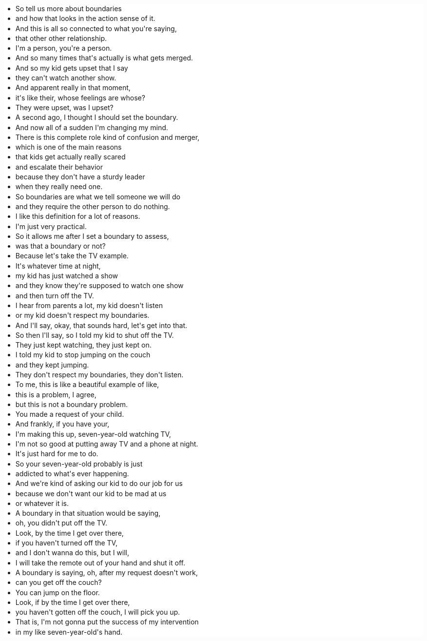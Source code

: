 *  So tell us more about boundaries
*  and how that looks in the action sense of it.
*  And this is all so connected to what you're saying,
*  that other other relationship.
*  I'm a person, you're a person.
*  And so many times that's actually is what gets merged.
*  And so my kid gets upset that I say
*  they can't watch another show.
*  And apparent really in that moment,
*  it's like their, whose feelings are whose?
*  They were upset, was I upset?
*  A second ago, I thought I should set the boundary.
*  And now all of a sudden I'm changing my mind.
*  There is this complete role kind of confusion and merger,
*  which is one of the main reasons
*  that kids get actually really scared
*  and escalate their behavior
*  because they don't have a sturdy leader
*  when they really need one.
*  So boundaries are what we tell someone we will do
*  and they require the other person to do nothing.
*  I like this definition for a lot of reasons.
*  I'm just very practical.
*  So it allows me after I set a boundary to assess,
*  was that a boundary or not?
*  Because let's take the TV example.
*  It's whatever time at night,
*  my kid has just watched a show
*  and they know they're supposed to watch one show
*  and then turn off the TV.
*  I hear from parents a lot, my kid doesn't listen
*  or my kid doesn't respect my boundaries.
*  And I'll say, okay, that sounds hard, let's get into that.
*  So then I'll say, so I told my kid to shut off the TV.
*  They just kept watching, they just kept on.
*  I told my kid to stop jumping on the couch
*  and they kept jumping.
*  They don't respect my boundaries, they don't listen.
*  To me, this is like a beautiful example of like,
*  this is a problem, I agree,
*  but this is not a boundary problem.
*  You made a request of your child.
*  And frankly, if you have your,
*  I'm making this up, seven-year-old watching TV,
*  I'm not so good at putting away TV and a phone at night.
*  It's just hard for me to do.
*  So your seven-year-old probably is just
*  addicted to what's ever happening.
*  And we're kind of asking our kid to do our job for us
*  because we don't want our kid to be mad at us
*  or whatever it is.
*  A boundary in that situation would be saying,
*  oh, you didn't put off the TV.
*  Look, by the time I get over there,
*  if you haven't turned off the TV,
*  and I don't wanna do this, but I will,
*  I will take the remote out of your hand and shut it off.
*  A boundary is saying, oh, after my request doesn't work,
*  can you get off the couch?
*  You can jump on the floor.
*  Look, if by the time I get over there,
*  you haven't gotten off the couch, I will pick you up.
*  That is, I'm not gonna put the success of my intervention
*  in my like seven-year-old's hand.